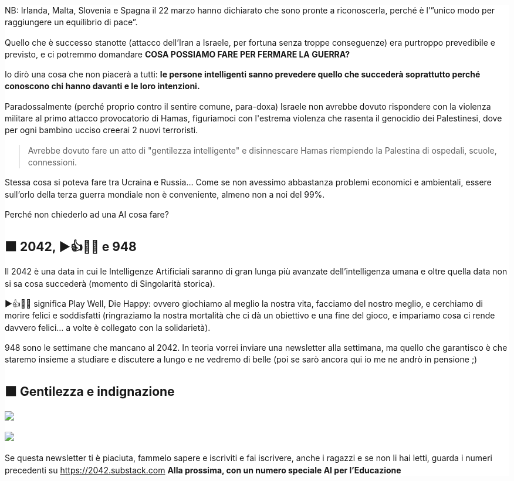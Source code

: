 NB: Irlanda, Malta, Slovenia e Spagna il 22 marzo hanno dichiarato che sono pronte a riconoscerla, perché è l’”unico modo per raggiungere un equilibrio di pace”.

Quello che è successo stanotte (attacco dell’Iran a Israele, per fortuna senza troppe conseguenze) era purtroppo prevedibile e previsto, e ci potremmo domandare **COSA POSSIAMO FARE PER FERMARE LA GUERRA?**

Io dirò una cosa che non piacerà a tutti: **le persone intelligenti sanno prevedere quello che succederà soprattutto perché conoscono chi hanno davanti e le loro intenzioni.**

Paradossalmente (perché proprio contro il sentire comune, para-doxa) Israele non avrebbe dovuto rispondere con la violenza militare al primo attacco provocatorio di Hamas, figuriamoci con l'estrema violenza che rasenta il genocidio dei Palestinesi, dove per ogni bambino ucciso creerai 2 nuovi terroristi.

> Avrebbe dovuto fare un atto di "gentilezza intelligente" e disinnescare Hamas riempiendo la Palestina di ospedali, scuole, connessioni.

Stessa cosa si poteva fare tra Ucraina e Russia… Come se non avessimo abbastanza problemi economici e ambientali, essere sull’orlo della terza guerra mondiale non è conveniente, almeno non a noi del 99%.

Perché non chiederlo ad una AI cosa fare?

## 🟧 2042, ▶️👍🎲😊 e 948

Il 2042 è una data in cui le Intelligenze Artificiali saranno di gran lunga più avanzate dell’intelligenza umana e oltre quella data non si sa cosa succederà (momento di Singolarità storica).

▶️👍🎲😊 significa Play Well, Die Happy: ovvero giochiamo al meglio la nostra vita, facciamo del nostro meglio, e cerchiamo di morire felici e soddisfatti (ringraziamo la nostra mortalità che ci dà un obiettivo e una fine del gioco, e impariamo cosa ci rende davvero felici… a volte è collegato con la solidarietà).

948 sono le settimane che mancano al 2042. In teoria vorrei inviare una newsletter alla settimana, ma quello che garantisco è che staremo insieme a studiare e discutere a lungo e ne vedremo di belle (poi se sarò ancora qui io me ne andrò in pensione ;)

## 🟧 Gentilezza e indignazione
![](../../../assets/img/newsletter/948/meme-jesus.jpg)

![](../../../assets/img/newsletter/948/meme-indignazione.jpg)

Se questa newsletter ti è piaciuta, fammelo sapere e iscriviti e fai iscrivere, anche i ragazzi e se non li hai letti, guarda i numeri precedenti su https://2042.substack.com
**Alla prossima, con un numero speciale AI per l’Educazione**
